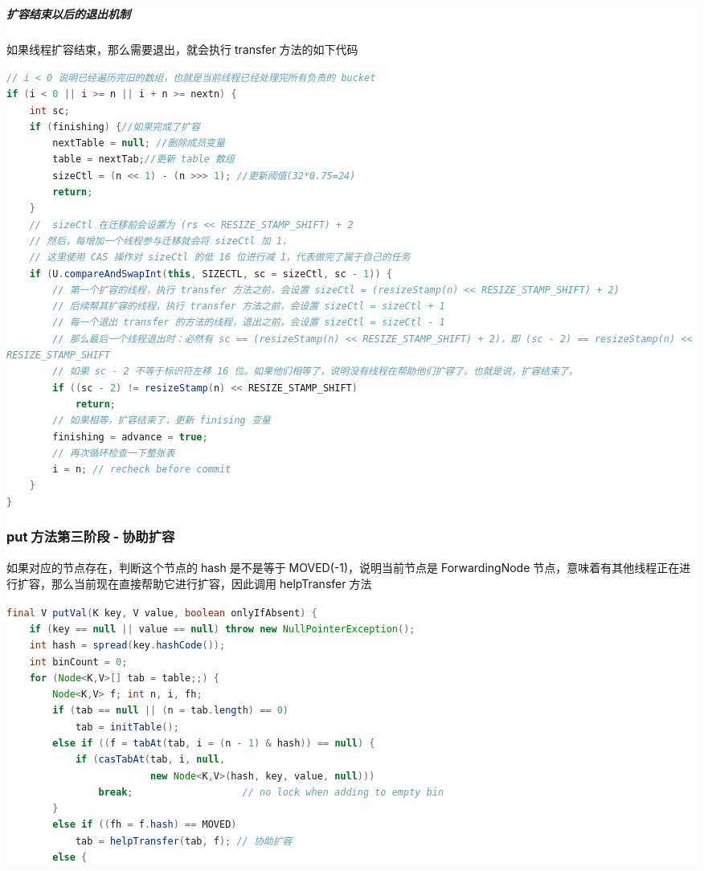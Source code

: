 ##### 扩容结束以后的退出机制

如果线程扩容结束，那么需要退出，就会执行 transfer 方法的如下代码

```java
// i < 0 说明已经遍历完旧的数组，也就是当前线程已经处理完所有负责的 bucket
if (i < 0 || i >= n || i + n >= nextn) {
    int sc;
    if (finishing) {//如果完成了扩容
        nextTable = null; //删除成员变量
        table = nextTab;//更新 table 数组
        sizeCtl = (n << 1) - (n >>> 1); //更新阈值(32*0.75=24)
        return;
    }
    //  sizeCtl 在迁移前会设置为 (rs << RESIZE_STAMP_SHIFT) + 2
    // 然后，每增加一个线程参与迁移就会将 sizeCtl 加 1，
    // 这里使用 CAS 操作对 sizeCtl 的低 16 位进行减 1，代表做完了属于自己的任务
    if (U.compareAndSwapInt(this, SIZECTL, sc = sizeCtl, sc - 1)) {
        // 第一个扩容的线程，执行 transfer 方法之前，会设置 sizeCtl = (resizeStamp(n) << RESIZE_STAMP_SHIFT) + 2)
        // 后续帮其扩容的线程，执行 transfer 方法之前，会设置 sizeCtl = sizeCtl + 1
        // 每一个退出 transfer 的方法的线程，退出之前，会设置 sizeCtl = sizeCtl - 1
        // 那么最后一个线程退出时：必然有 sc == (resizeStamp(n) << RESIZE_STAMP_SHIFT) + 2)，即 (sc - 2) == resizeStamp(n) << RESIZE_STAMP_SHIFT 
        // 如果 sc - 2 不等于标识符左移 16 位。如果他们相等了，说明没有线程在帮助他们扩容了。也就是说，扩容结束了。
        if ((sc - 2) != resizeStamp(n) << RESIZE_STAMP_SHIFT)
            return;
        // 如果相等，扩容结束了，更新 finising 变量
        finishing = advance = true;
        // 再次循环检查一下整张表
        i = n; // recheck before commit
    }
}
```







### put 方法第三阶段 - 协助扩容

如果对应的节点存在，判断这个节点的 hash 是不是等于 MOVED(-1)，说明当前节点是 ForwardingNode 节点，意味着有其他线程正在进行扩容，那么当前现在直接帮助它进行扩容，因此调用 helpTransfer 方法

```java
final V putVal(K key, V value, boolean onlyIfAbsent) {
    if (key == null || value == null) throw new NullPointerException();
    int hash = spread(key.hashCode());
    int binCount = 0;
    for (Node<K,V>[] tab = table;;) {
        Node<K,V> f; int n, i, fh;
        if (tab == null || (n = tab.length) == 0)
            tab = initTable();
        else if ((f = tabAt(tab, i = (n - 1) & hash)) == null) {
            if (casTabAt(tab, i, null,
                         new Node<K,V>(hash, key, value, null)))
                break;                   // no lock when adding to empty bin
        }
        else if ((fh = f.hash) == MOVED)
            tab = helpTransfer(tab, f); // 协助扩容
        else {
```
